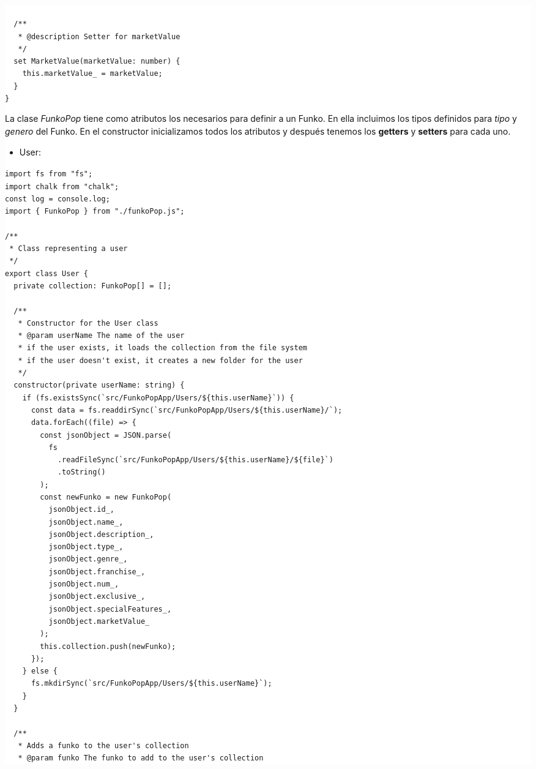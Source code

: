 ```

  /**
   * @description Setter for marketValue
   */
  set MarketValue(marketValue: number) {
    this.marketValue_ = marketValue;
  }
}
```

La clase _FunkoPop_ tiene como atributos los necesarios para definir a un Funko. En ella incluimos los tipos definidos para _tipo_ y _genero_ del Funko. En el constructor inicializamos todos los atributos y después tenemos los __getters__ y __setters__ para cada uno.

 - User:
```
import fs from "fs";
import chalk from "chalk";
const log = console.log;
import { FunkoPop } from "./funkoPop.js";

/**
 * Class representing a user
 */
export class User {
  private collection: FunkoPop[] = [];

  /**
   * Constructor for the User class
   * @param userName The name of the user
   * if the user exists, it loads the collection from the file system
   * if the user doesn't exist, it creates a new folder for the user
   */
  constructor(private userName: string) {
    if (fs.existsSync(`src/FunkoPopApp/Users/${this.userName}`)) {
      const data = fs.readdirSync(`src/FunkoPopApp/Users/${this.userName}/`);
      data.forEach((file) => {
        const jsonObject = JSON.parse(
          fs
            .readFileSync(`src/FunkoPopApp/Users/${this.userName}/${file}`)
            .toString()
        );
        const newFunko = new FunkoPop(
          jsonObject.id_,
          jsonObject.name_,
          jsonObject.description_,
          jsonObject.type_,
          jsonObject.genre_,
          jsonObject.franchise_,
          jsonObject.num_,
          jsonObject.exclusive_,
          jsonObject.specialFeatures_,
          jsonObject.marketValue_
        );
        this.collection.push(newFunko);
      });
    } else {
      fs.mkdirSync(`src/FunkoPopApp/Users/${this.userName}`);
    }
  }

  /**
   * Adds a funko to the user's collection
   * @param funko The funko to add to the user's collection
```